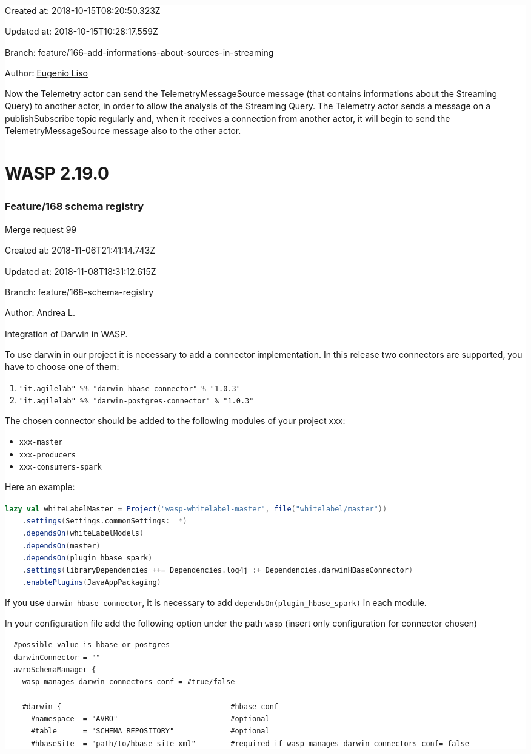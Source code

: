 Created at: 2018-10-15T08:20:50.323Z

Updated at: 2018-10-15T10:28:17.559Z

Branch: feature/166-add-informations-about-sources-in-streaming

Author: [Eugenio Liso](https://gitlab.com/Warrior92)

Now the Telemetry actor can send the TelemetryMessageSource message (that contains informations about the Streaming Query) to another actor, in order to allow the analysis of the Streaming Query. The Telemetry actor sends a message on a publishSubscribe topic regularly and, when it receives a connection from another actor, it will begin to send the TelemetryMessageSource message also to the other actor.


# WASP 2.19.0

### Feature/168 schema registry

[Merge request 99](https://gitlab.com/AgileFactory/Agile.Wasp2/merge_requests/99)

Created at: 2018-11-06T21:41:14.743Z

Updated at: 2018-11-08T18:31:12.615Z

Branch: feature/168-schema-registry

Author: [Andrea L.](https://gitlab.com/andreaL)

Integration of Darwin in WASP.

To use darwin in our project  it is necessary to add a connector implementation.
In this release two connectors are supported, you have to choose one of them:

 1) `"it.agilelab" %% "darwin-hbase-connector" % "1.0.3"`
 2) `"it.agilelab" %% "darwin-postgres-connector" % "1.0.3"`


The chosen connector should be added to the following modules of your project xxx:
- `xxx-master`
- `xxx-producers`
- `xxx-consumers-spark`

Here an example:

```scala
lazy val whiteLabelMaster = Project("wasp-whitelabel-master", file("whitelabel/master"))
	.settings(Settings.commonSettings: _*)
	.dependsOn(whiteLabelModels)
	.dependsOn(master)
	.dependsOn(plugin_hbase_spark)
	.settings(libraryDependencies ++= Dependencies.log4j :+ Dependencies.darwinHBaseConnector)
	.enablePlugins(JavaAppPackaging)
```

If you use `darwin-hbase-connector`, it is necessary to add `dependsOn(plugin_hbase_spark)` in each module.

In your configuration file add the following option under the path `wasp` (insert only configuration for connector chosen)
```
  #possible value is hbase or postgres
  darwinConnector = "" 
  avroSchemaManager {
    wasp-manages-darwin-connectors-conf = #true/false

    #darwin {                                       #hbase-conf
      #namespace  = "AVRO"                          #optional
      #table      = "SCHEMA_REPOSITORY"             #optional
      #hbaseSite  = "path/to/hbase-site-xml"        #required if wasp-manages-darwin-connectors-conf= false
```